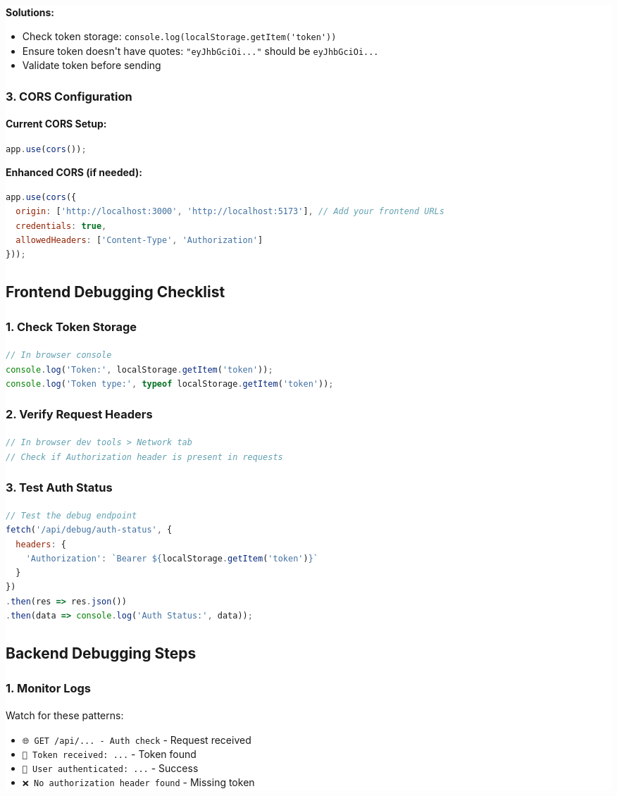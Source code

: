 **Solutions:**
- Check token storage: `console.log(localStorage.getItem('token'))`
- Ensure token doesn't have quotes: `"eyJhbGciOi..."` should be `eyJhbGciOi...`
- Validate token before sending

### 3. **CORS Configuration**

**Current CORS Setup:**
```javascript
app.use(cors());
```

**Enhanced CORS (if needed):**
```javascript
app.use(cors({
  origin: ['http://localhost:3000', 'http://localhost:5173'], // Add your frontend URLs
  credentials: true,
  allowedHeaders: ['Content-Type', 'Authorization']
}));
```

## Frontend Debugging Checklist

### 1. **Check Token Storage**
```javascript
// In browser console
console.log('Token:', localStorage.getItem('token'));
console.log('Token type:', typeof localStorage.getItem('token'));
```

### 2. **Verify Request Headers**
```javascript
// In browser dev tools > Network tab
// Check if Authorization header is present in requests
```

### 3. **Test Auth Status**
```javascript
// Test the debug endpoint
fetch('/api/debug/auth-status', {
  headers: {
    'Authorization': `Bearer ${localStorage.getItem('token')}`
  }
})
.then(res => res.json())
.then(data => console.log('Auth Status:', data));
```

## Backend Debugging Steps

### 1. **Monitor Logs**
Watch for these patterns:
- `🌐 GET /api/... - Auth check` - Request received
- `🔐 Token received: ...` - Token found
- `👤 User authenticated: ...` - Success
- `❌ No authorization header found` - Missing token
